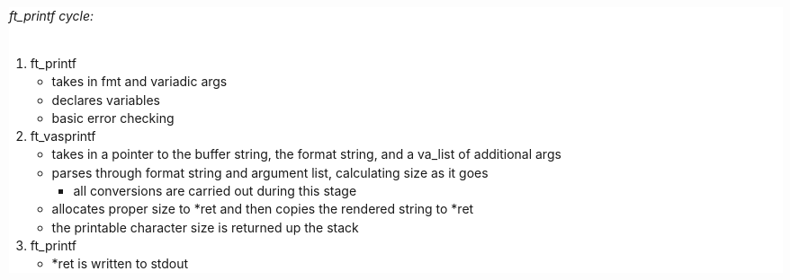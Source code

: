 ###### ft_printf cycle:
1. ft_printf
    - takes in fmt and variadic args
    - declares variables
    - basic error checking
2. ft_vasprintf
    - takes in a pointer to the buffer string, the format string, and a va_list of additional args
    - parses through format string and argument list, calculating size as it goes
        - all conversions are carried out during this stage
    - allocates proper size to *ret and then copies the rendered string to *ret
    - the printable character size is returned up the stack
3. ft_printf
    - *ret is written to stdout
